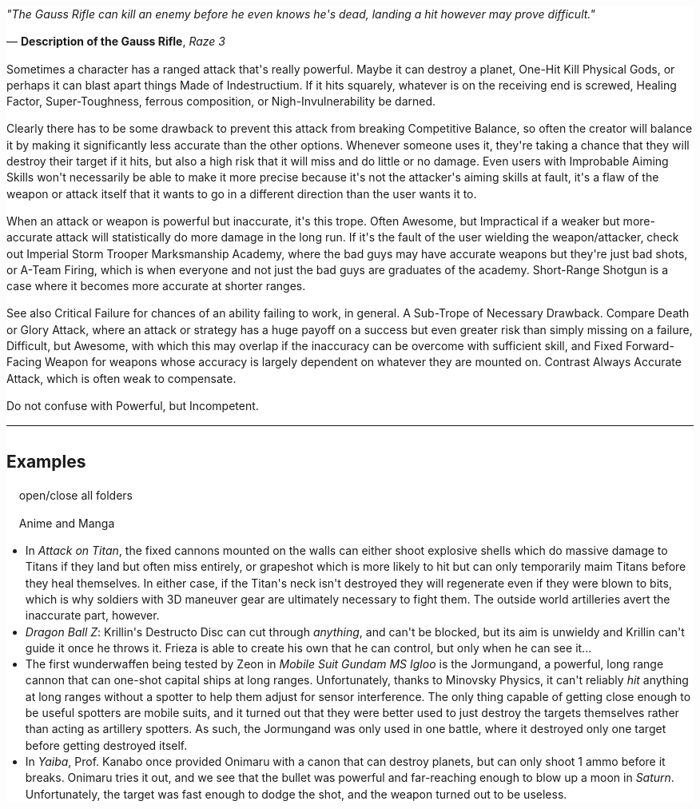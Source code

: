 _"The Gauss Rifle can kill an enemy before he even knows he's dead, landing a hit however may prove difficult."_

— **Description of the Gauss Rifle**, _Raze 3_

Sometimes a character has a ranged attack that's really powerful. Maybe it can destroy a planet, One-Hit Kill Physical Gods, or perhaps it can blast apart things Made of Indestructium. If it hits squarely, whatever is on the receiving end is screwed, Healing Factor, Super-Toughness, ferrous composition, or Nigh-Invulnerability be darned.

Clearly there has to be some drawback to prevent this attack from breaking Competitive Balance, so often the creator will balance it by making it significantly less accurate than the other options. Whenever someone uses it, they're taking a chance that they will destroy their target if it hits, but also a high risk that it will miss and do little or no damage. Even users with Improbable Aiming Skills won't necessarily be able to make it more precise because it's not the attacker's aiming skills at fault, it's a flaw of the weapon or attack itself that it wants to go in a different direction than the user wants it to.

When an attack or weapon is powerful but inaccurate, it's this trope. Often Awesome, but Impractical if a weaker but more-accurate attack will statistically do more damage in the long run. If it's the fault of the user wielding the weapon/attacker, check out Imperial Storm Trooper Marksmanship Academy, where the bad guys may have accurate weapons but they're just bad shots, or A-Team Firing, which is when everyone and not just the bad guys are graduates of the academy. Short-Range Shotgun is a case where it becomes more accurate at shorter ranges.

See also Critical Failure for chances of an ability failing to work, in general. A Sub-Trope of Necessary Drawback. Compare Death or Glory Attack, where an attack or strategy has a huge payoff on a success but even greater risk than simply missing on a failure, Difficult, but Awesome, with which this may overlap if the inaccuracy can be overcome with sufficient skill, and Fixed Forward-Facing Weapon for weapons whose accuracy is largely dependent on whatever they are mounted on. Contrast Always Accurate Attack, which is often weak to compensate.

Do not confuse with Powerful, but Incompetent.

___

## Examples

    open/close all folders 

    Anime and Manga 

-   In _Attack on Titan_, the fixed cannons mounted on the walls can either shoot explosive shells which do massive damage to Titans if they land but often miss entirely, or grapeshot which is more likely to hit but can only temporarily maim Titans before they heal themselves. In either case, if the Titan's neck isn't destroyed they will regenerate even if they were blown to bits, which is why soldiers with 3D maneuver gear are ultimately necessary to fight them. The outside world artilleries avert the inaccurate part, however.
-   _Dragon Ball Z_: Krillin's Destructo Disc can cut through _anything_, and can't be blocked, but its aim is unwieldy and Krillin can't guide it once he throws it. Frieza is able to create his own that he can control, but only when he can see it...
-   The first wunderwaffen being tested by Zeon in _Mobile Suit Gundam MS Igloo_ is the Jormungand, a powerful, long range cannon that can one-shot capital ships at long ranges. Unfortunately, thanks to Minovsky Physics, it can't reliably _hit_ anything at long ranges without a spotter to help them adjust for sensor interference. The only thing capable of getting close enough to be useful spotters are mobile suits, and it turned out that they were better used to just destroy the targets themselves rather than acting as artillery spotters. As such, the Jormungand was only used in one battle, where it destroyed only one target before getting destroyed itself.
-   In _Yaiba_, Prof. Kanabo once provided Onimaru with a canon that can destroy planets, but can only shoot 1 ammo before it breaks. Onimaru tries it out, and we see that the bullet was powerful and far-reaching enough to blow up a moon in _Saturn_. Unfortunately, the target was fast enough to dodge the shot, and the weapon turned out to be useless.
